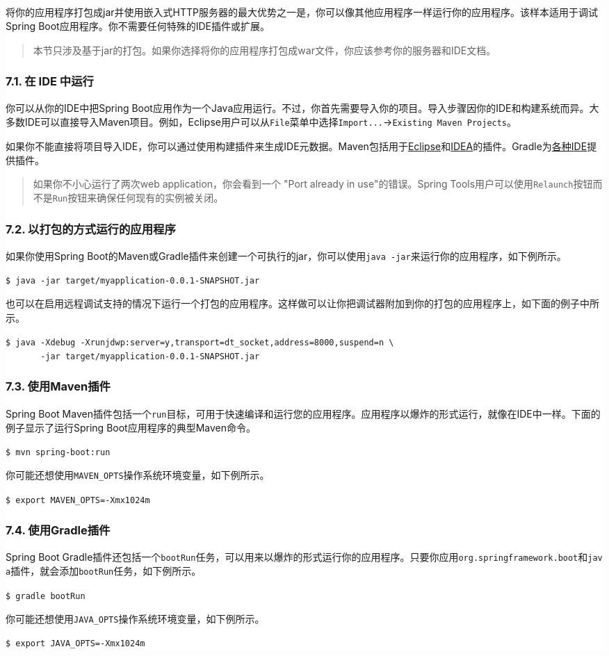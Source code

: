 将你的应用程序打包成jar并使用嵌入式HTTP服务器的最大优势之一是，你可以像其他应用程序一样运行你的应用程序。该样本适用于调试Spring Boot应用程序。你不需要任何特殊的IDE插件或扩展。

> 本节只涉及基于jar的打包。如果你选择将你的应用程序打包成war文件，你应该参考你的服务器和IDE文档。

### 7.1. 在 IDE 中运行

你可以从你的IDE中把Spring Boot应用作为一个Java应用运行。不过，你首先需要导入你的项目。导入步骤因你的IDE和构建系统而异。大多数IDE可以直接导入Maven项目。例如，Eclipse用户可以从`File`菜单中选择`Import...`→`Existing Maven Projects`。

如果你不能直接将项目导入IDE，你可以通过使用构建插件来生成IDE元数据。Maven包括用于[Eclipse](https://maven.apache.org/plugins/maven-eclipse-plugin/)和[IDEA](https://maven.apache.org/plugins/maven-idea-plugin/)的插件。Gradle为[各种IDE](https://docs.gradle.org/current/userguide/userguide.html)提供插件。

> 如果你不小心运行了两次web application，你会看到一个 "Port already in use"的错误。Spring Tools用户可以使用`Relaunch`按钮而不是`Run`按钮来确保任何现有的实例被关闭。

### 7.2. 以打包的方式运行的应用程序

如果你使用Spring Boot的Maven或Gradle插件来创建一个可执行的jar，你可以使用`java -jar`来运行你的应用程序，如下例所示。

```shell
$ java -jar target/myapplication-0.0.1-SNAPSHOT.jar
```

也可以在启用远程调试支持的情况下运行一个打包的应用程序。这样做可以让你把调试器附加到你的打包的应用程序上，如下面的例子中所示。

```shell
$ java -Xdebug -Xrunjdwp:server=y,transport=dt_socket,address=8000,suspend=n \
       -jar target/myapplication-0.0.1-SNAPSHOT.jar

```

### 7.3. 使用Maven插件

Spring Boot Maven插件包括一个`run`目标，可用于快速编译和运行您的应用程序。应用程序以爆炸的形式运行，就像在IDE中一样。下面的例子显示了运行Spring Boot应用程序的典型Maven命令。

```shell
$ mvn spring-boot:run
```

你可能还想使用`MAVEN_OPTS`操作系统环境变量，如下例所示。

```shell
$ export MAVEN_OPTS=-Xmx1024m
```

### 7.4. 使用Gradle插件

Spring Boot Gradle插件还包括一个`bootRun`任务，可以用来以爆炸的形式运行你的应用程序。只要你应用`org.springframework.boot`和`java`插件，就会添加`bootRun`任务，如下例所示。

```shell
$ gradle bootRun
```

你可能还想使用`JAVA_OPTS`操作系统环境变量，如下例所示。

```shell
$ export JAVA_OPTS=-Xmx1024m
```
